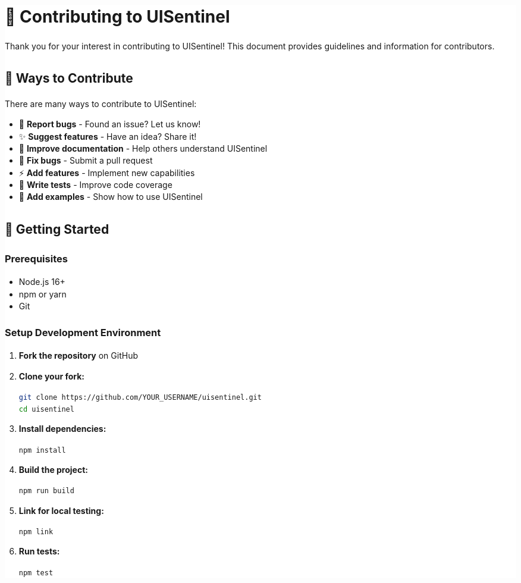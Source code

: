# 🤝 Contributing to UISentinel

Thank you for your interest in contributing to UISentinel! This document provides guidelines and information for contributors.

## 🎯 Ways to Contribute

There are many ways to contribute to UISentinel:

- 🐛 **Report bugs** - Found an issue? Let us know!
- ✨ **Suggest features** - Have an idea? Share it!
- 📖 **Improve documentation** - Help others understand UISentinel
- 🔧 **Fix bugs** - Submit a pull request
- ⚡ **Add features** - Implement new capabilities
- 🧪 **Write tests** - Improve code coverage
- 🎨 **Add examples** - Show how to use UISentinel

## 🚀 Getting Started

### Prerequisites

- Node.js 16+
- npm or yarn
- Git

### Setup Development Environment

1. **Fork the repository** on GitHub

2. **Clone your fork:**
   ```bash
   git clone https://github.com/YOUR_USERNAME/uisentinel.git
   cd uisentinel
   ```

3. **Install dependencies:**
   ```bash
   npm install
   ```

4. **Build the project:**
   ```bash
   npm run build
   ```

5. **Link for local testing:**
   ```bash
   npm link
   ```

6. **Run tests:**
   ```bash
   npm test
   ```
